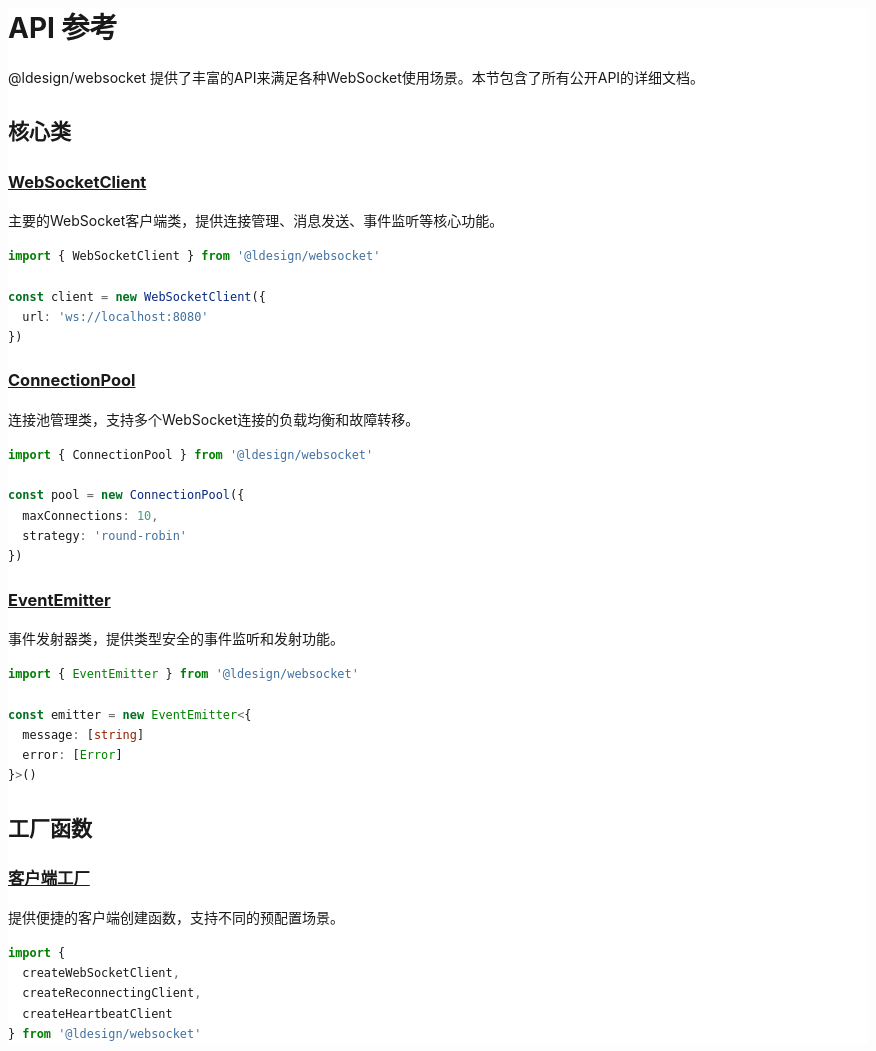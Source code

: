 # API 参考

@ldesign/websocket 提供了丰富的API来满足各种WebSocket使用场景。本节包含了所有公开API的详细文档。

## 核心类

### [WebSocketClient](/api/websocket-client)
主要的WebSocket客户端类，提供连接管理、消息发送、事件监听等核心功能。

```typescript
import { WebSocketClient } from '@ldesign/websocket'

const client = new WebSocketClient({
  url: 'ws://localhost:8080'
})
```

### [ConnectionPool](/api/connection-pool)
连接池管理类，支持多个WebSocket连接的负载均衡和故障转移。

```typescript
import { ConnectionPool } from '@ldesign/websocket'

const pool = new ConnectionPool({
  maxConnections: 10,
  strategy: 'round-robin'
})
```

### [EventEmitter](/api/event-emitter)
事件发射器类，提供类型安全的事件监听和发射功能。

```typescript
import { EventEmitter } from '@ldesign/websocket'

const emitter = new EventEmitter<{
  message: [string]
  error: [Error]
}>()
```

## 工厂函数

### [客户端工厂](/api/client-factory)
提供便捷的客户端创建函数，支持不同的预配置场景。

```typescript
import { 
  createWebSocketClient,
  createReconnectingClient,
  createHeartbeatClient 
} from '@ldesign/websocket'
```
